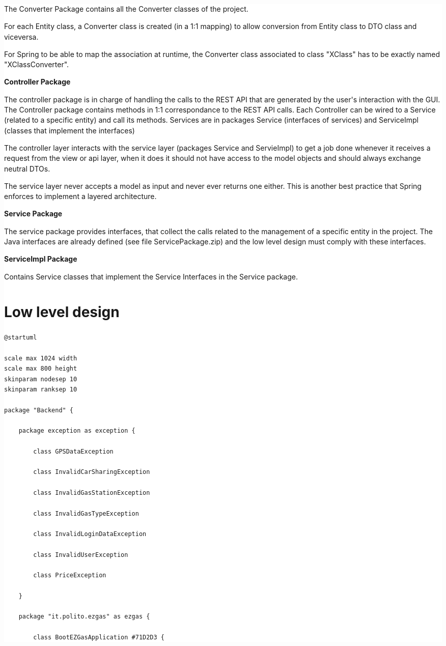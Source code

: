 The Converter Package contains all the Converter classes of the project.

For each Entity class, a Converter class is created (in a 1:1 mapping) to allow conversion from Entity class to DTO class and viceversa.

For Spring to be able to map the association at runtime, the Converter class associated to class "XClass" has to be exactly named "XClassConverter".

**Controller Package**

The controller package is in charge of handling the calls to the REST API that are generated by the user's interaction with the GUI. The Controller package contains methods in 1:1 correspondance to the REST API calls. Each Controller can be wired to a Service (related to a specific entity) and call its methods.
Services are in packages Service (interfaces of services) and ServiceImpl (classes that implement the interfaces)

The controller layer interacts with the service layer (packages Service and ServieImpl)
 to get a job done whenever it receives a request from the view or api layer, when it does it should not have access to the model objects and should always exchange neutral DTOs.

The service layer never accepts a model as input and never ever returns one either. This is another best practice that Spring enforces to implement  a layered architecture.

**Service Package**

The service package provides interfaces, that collect the calls related to the management of a specific entity in the project.
The Java interfaces are already defined (see file ServicePackage.zip) and the low level design must comply with these interfaces.

**ServiceImpl Package**

Contains Service classes that implement the Service Interfaces in the Service package.

# Low level design

```plantuml
@startuml

scale max 1024 width
scale max 800 height
skinparam nodesep 10
skinparam ranksep 10

package "Backend" {

    package exception as exception {

        class GPSDataException
        
        class InvalidCarSharingException

        class InvalidGasStationException

        class InvalidGasTypeException

        class InvalidLoginDataException

        class InvalidUserException

        class PriceException

    }

    package "it.polito.ezgas" as ezgas {

        class BootEZGasApplication #71D2D3 {
```